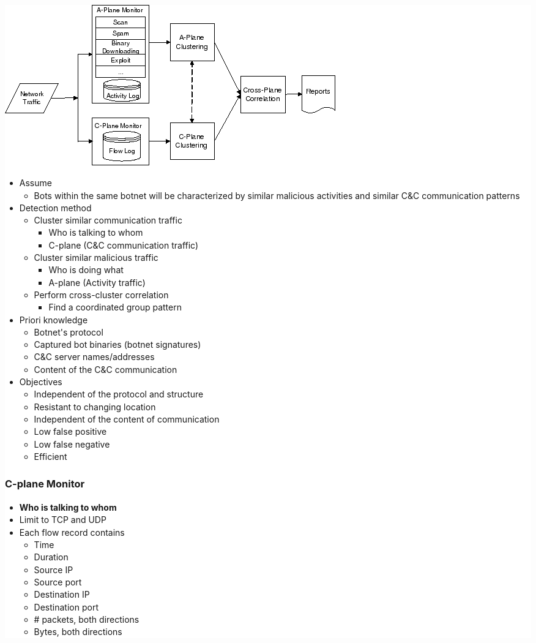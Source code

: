 ![Architecture overview of our BotMiner detection framework](images/BotMiner.png)

* Assume
    * Bots within the same botnet will be characterized by similar malicious activities and similar C&C communication patterns
* Detection method
    * Cluster similar communication traffic
        * Who is talking to whom
        * C-plane (C&C communication traffic)
    * Cluster similar malicious traffic
        * Who is doing what
        * A-plane (Activity traffic)
    * Perform cross-cluster correlation
        * Find a coordinated group pattern
* Priori knowledge
    * Botnet's protocol
    * Captured bot binaries (botnet signatures)
    * C&C server names/addresses
    * Content of the C&C communication
* Objectives
    * Independent of the protocol and structure
    * Resistant to changing location
    * Independent of the content of communication
    * Low false positive
    * Low false negative
    * Efficient

### C-plane Monitor

* **Who is talking to whom**
* Limit to TCP and UDP
* Each flow record contains
    * Time
    * Duration
    * Source IP
    * Source port
    * Destination IP
    * Destination port
    * \# packets, both directions
    * Bytes, both directions
